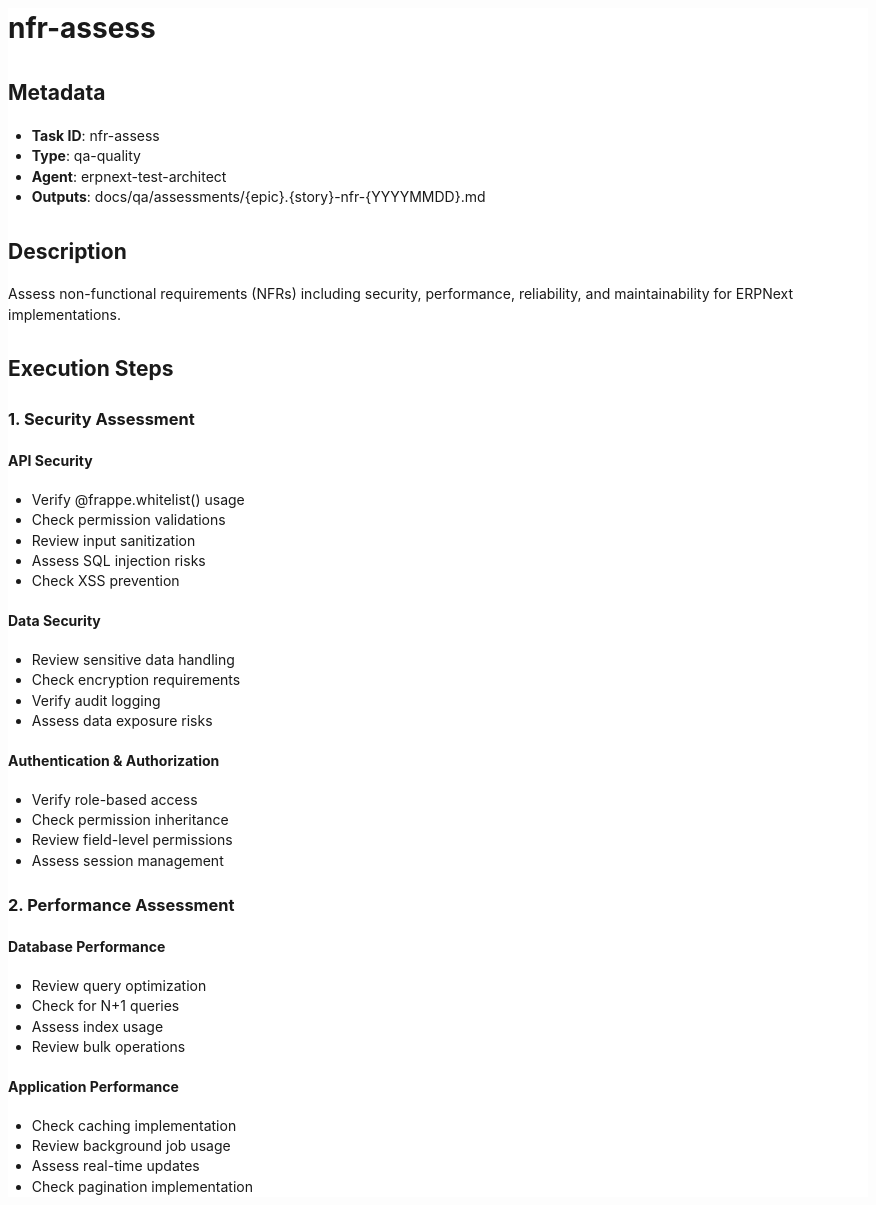 # nfr-assess

## Metadata
- **Task ID**: nfr-assess
- **Type**: qa-quality
- **Agent**: erpnext-test-architect
- **Outputs**: docs/qa/assessments/{epic}.{story}-nfr-{YYYYMMDD}.md

## Description
Assess non-functional requirements (NFRs) including security, performance, reliability, and maintainability for ERPNext implementations.

## Execution Steps

### 1. Security Assessment

#### API Security
- Verify @frappe.whitelist() usage
- Check permission validations
- Review input sanitization
- Assess SQL injection risks
- Check XSS prevention

#### Data Security  
- Review sensitive data handling
- Check encryption requirements
- Verify audit logging
- Assess data exposure risks

#### Authentication & Authorization
- Verify role-based access
- Check permission inheritance
- Review field-level permissions
- Assess session management

### 2. Performance Assessment

#### Database Performance
- Review query optimization
- Check for N+1 queries
- Assess index usage
- Review bulk operations

#### Application Performance
- Check caching implementation
- Review background job usage
- Assess real-time updates
- Check pagination implementation
